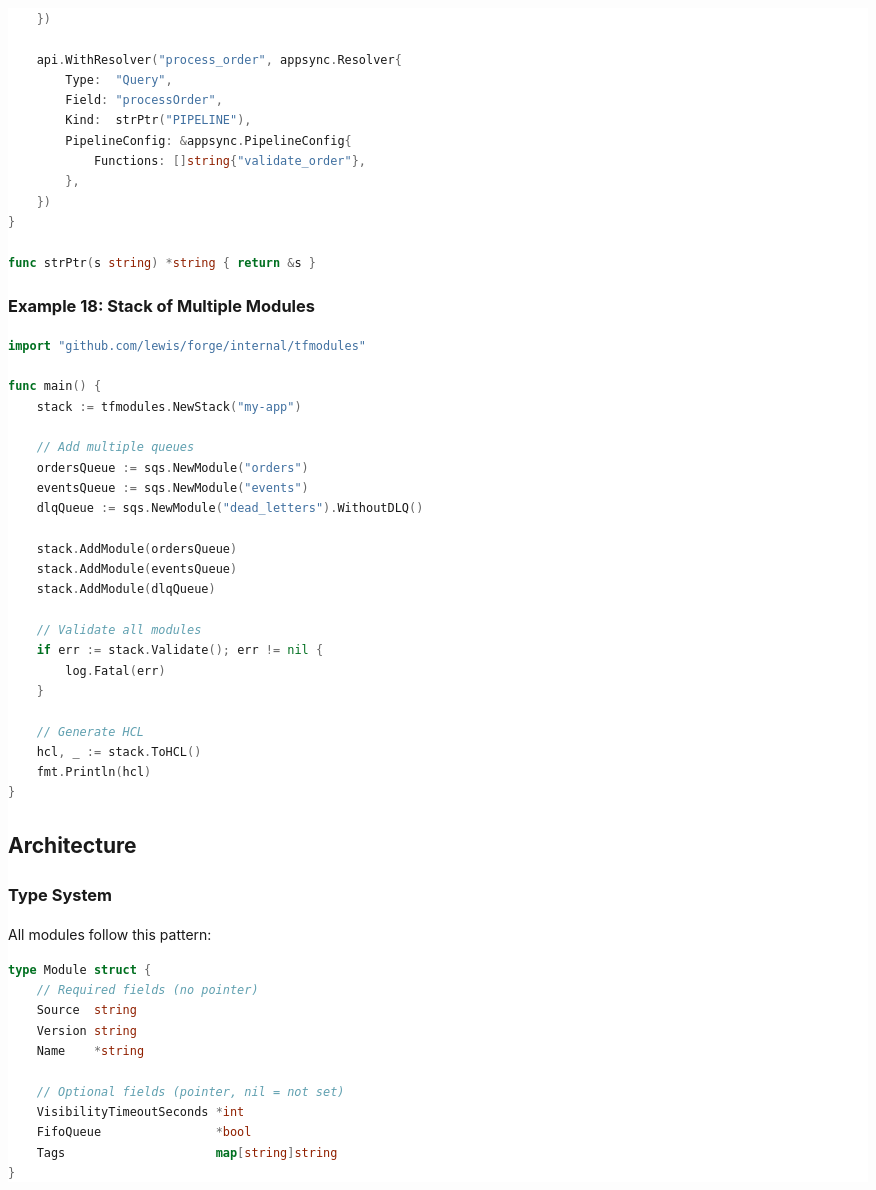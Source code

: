 ```go
    })

    api.WithResolver("process_order", appsync.Resolver{
        Type:  "Query",
        Field: "processOrder",
        Kind:  strPtr("PIPELINE"),
        PipelineConfig: &appsync.PipelineConfig{
            Functions: []string{"validate_order"},
        },
    })
}

func strPtr(s string) *string { return &s }
```

### Example 18: Stack of Multiple Modules

```go
import "github.com/lewis/forge/internal/tfmodules"

func main() {
    stack := tfmodules.NewStack("my-app")

    // Add multiple queues
    ordersQueue := sqs.NewModule("orders")
    eventsQueue := sqs.NewModule("events")
    dlqQueue := sqs.NewModule("dead_letters").WithoutDLQ()

    stack.AddModule(ordersQueue)
    stack.AddModule(eventsQueue)
    stack.AddModule(dlqQueue)

    // Validate all modules
    if err := stack.Validate(); err != nil {
        log.Fatal(err)
    }

    // Generate HCL
    hcl, _ := stack.ToHCL()
    fmt.Println(hcl)
}
```

## Architecture

### Type System

All modules follow this pattern:

```go
type Module struct {
    // Required fields (no pointer)
    Source  string
    Version string
    Name    *string

    // Optional fields (pointer, nil = not set)
    VisibilityTimeoutSeconds *int
    FifoQueue                *bool
    Tags                     map[string]string
}
```
